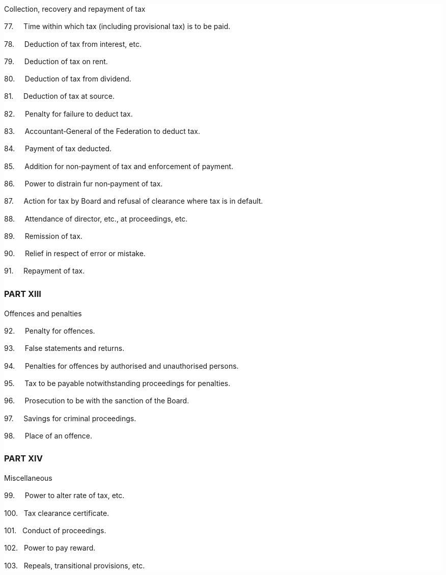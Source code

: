 Collection, recovery and repayment of tax

77.     Time within which tax (including provisional tax) is to be paid.

78.     Deduction of tax from interest, etc.

79.     Deduction of tax on rent.

80.     Deduction of tax from dividend.

81.     Deduction of tax at source.

82.     Penalty for failure to deduct tax.

83.     Accountant‐General of the Federation to deduct tax.

84.     Payment of tax deducted.

85.     Addition for non‐payment of tax and enforcement of payment.

86.     Power to distrain fur non‐payment of tax.

87.     Action for tax by Board and refusal of clearance where tax is in default.

88.     Attendance of director, etc., at proceedings, etc.

89.     Remission of tax.

90.     Relief in respect of error or mistake.

91.     Repayment of tax.

### PART XIII

Offences and penalties

92.     Penalty for offences.

93.     False statements and returns.

94.     Penalties for offences by authorised and unauthorised persons.

95.     Tax to be payable notwithstanding proceedings for penalties.

96.     Prosecution to be with the sanction of the Board.

97.     Savings for criminal proceedings.

98.     Place of an offence.

### PART XIV

Miscellaneous

99.     Power to alter rate of tax, etc.

100.   Tax clearance certificate.

101.   Conduct of proceedings.

102.   Power to pay reward.

103.   Repeals, transitional provisions, etc.
